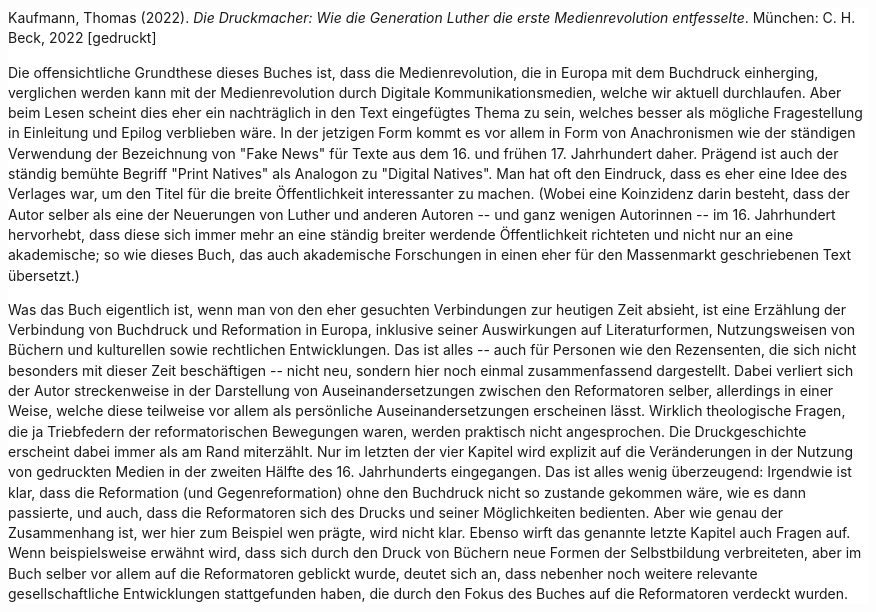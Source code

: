 
Kaufmann, Thomas (2022). *Die Druckmacher: Wie die Generation Luther die
erste Medienrevolution entfesselte*. München: C. H. Beck, 2022
\[gedruckt\]

Die offensichtliche Grundthese dieses Buches ist, dass die
Medienrevolution, die in Europa mit dem Buchdruck einherging, verglichen
werden kann mit der Medienrevolution durch Digitale
Kommunikationsmedien, welche wir aktuell durchlaufen. Aber beim Lesen
scheint dies eher ein nachträglich in den Text eingefügtes Thema zu
sein, welches besser als mögliche Fragestellung in Einleitung und Epilog
verblieben wäre. In der jetzigen Form kommt es vor allem in Form von
Anachronismen wie der ständigen Verwendung der Bezeichnung von "Fake
News" für Texte aus dem 16. und frühen 17. Jahrhundert daher. Prägend
ist auch der ständig bemühte Begriff "Print Natives" als Analogon zu
"Digital Natives". Man hat oft den Eindruck, dass es eher eine Idee des
Verlages war, um den Titel für die breite Öffentlichkeit interessanter
zu machen. (Wobei eine Koinzidenz darin besteht, dass der Autor selber
als eine der Neuerungen von Luther und anderen Autoren -- und ganz
wenigen Autorinnen -- im 16. Jahrhundert hervorhebt, dass diese sich
immer mehr an eine ständig breiter werdende Öffentlichkeit richteten und
nicht nur an eine akademische; so wie dieses Buch, das auch akademische
Forschungen in einen eher für den Massenmarkt geschriebenen Text
übersetzt.)

Was das Buch eigentlich ist, wenn man von den eher gesuchten
Verbindungen zur heutigen Zeit absieht, ist eine Erzählung der
Verbindung von Buchdruck und Reformation in Europa, inklusive seiner
Auswirkungen auf Literaturformen, Nutzungsweisen von Büchern und
kulturellen sowie rechtlichen Entwicklungen. Das ist alles -- auch für
Personen wie den Rezensenten, die sich nicht besonders mit dieser Zeit
beschäftigen -- nicht neu, sondern hier noch einmal zusammenfassend
dargestellt. Dabei verliert sich der Autor streckenweise in der
Darstellung von Auseinandersetzungen zwischen den Reformatoren selber,
allerdings in einer Weise, welche diese teilweise vor allem als
persönliche Auseinandersetzungen erscheinen lässt. Wirklich theologische
Fragen, die ja Triebfedern der reformatorischen Bewegungen waren, werden
praktisch nicht angesprochen. Die Druckgeschichte erscheint dabei immer
als am Rand miterzählt. Nur im letzten der vier Kapitel wird explizit
auf die Veränderungen in der Nutzung von gedruckten Medien in der
zweiten Hälfte des 16. Jahrhunderts eingegangen. Das ist alles wenig
überzeugend: Irgendwie ist klar, dass die Reformation (und
Gegenreformation) ohne den Buchdruck nicht so zustande gekommen wäre,
wie es dann passierte, und auch, dass die Reformatoren sich des Drucks
und seiner Möglichkeiten bedienten. Aber wie genau der Zusammenhang ist,
wer hier zum Beispiel wen prägte, wird nicht klar. Ebenso wirft das
genannte letzte Kapitel auch Fragen auf. Wenn beispielsweise erwähnt
wird, dass sich durch den Druck von Büchern neue Formen der
Selbstbildung verbreiteten, aber im Buch selber vor allem auf die
Reformatoren geblickt wurde, deutet sich an, dass nebenher noch weitere
relevante gesellschaftliche Entwicklungen stattgefunden haben, die durch
den Fokus des Buches auf die Reformatoren verdeckt wurden.
